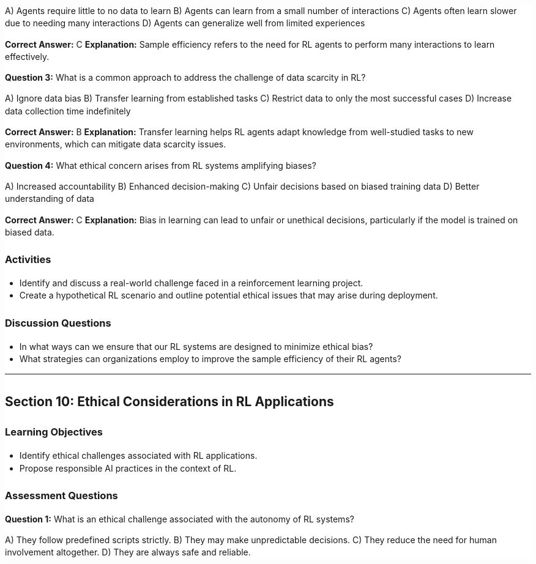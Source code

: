   A) Agents require little to no data to learn
  B) Agents can learn from a small number of interactions
  C) Agents often learn slower due to needing many interactions
  D) Agents can generalize well from limited experiences

**Correct Answer:** C
**Explanation:** Sample efficiency refers to the need for RL agents to perform many interactions to learn effectively.

**Question 3:** What is a common approach to address the challenge of data scarcity in RL?

  A) Ignore data bias
  B) Transfer learning from established tasks
  C) Restrict data to only the most successful cases
  D) Increase data collection time indefinitely

**Correct Answer:** B
**Explanation:** Transfer learning helps RL agents adapt knowledge from well-studied tasks to new environments, which can mitigate data scarcity issues.

**Question 4:** What ethical concern arises from RL systems amplifying biases?

  A) Increased accountability
  B) Enhanced decision-making
  C) Unfair decisions based on biased training data
  D) Better understanding of data

**Correct Answer:** C
**Explanation:** Bias in learning can lead to unfair or unethical decisions, particularly if the model is trained on biased data.

### Activities
- Identify and discuss a real-world challenge faced in a reinforcement learning project.
- Create a hypothetical RL scenario and outline potential ethical issues that may arise during deployment.

### Discussion Questions
- In what ways can we ensure that our RL systems are designed to minimize ethical bias?
- What strategies can organizations employ to improve the sample efficiency of their RL agents?

---

## Section 10: Ethical Considerations in RL Applications

### Learning Objectives
- Identify ethical challenges associated with RL applications.
- Propose responsible AI practices in the context of RL.

### Assessment Questions

**Question 1:** What is an ethical challenge associated with the autonomy of RL systems?

  A) They follow predefined scripts strictly.
  B) They may make unpredictable decisions.
  C) They reduce the need for human involvement altogether.
  D) They are always safe and reliable.
